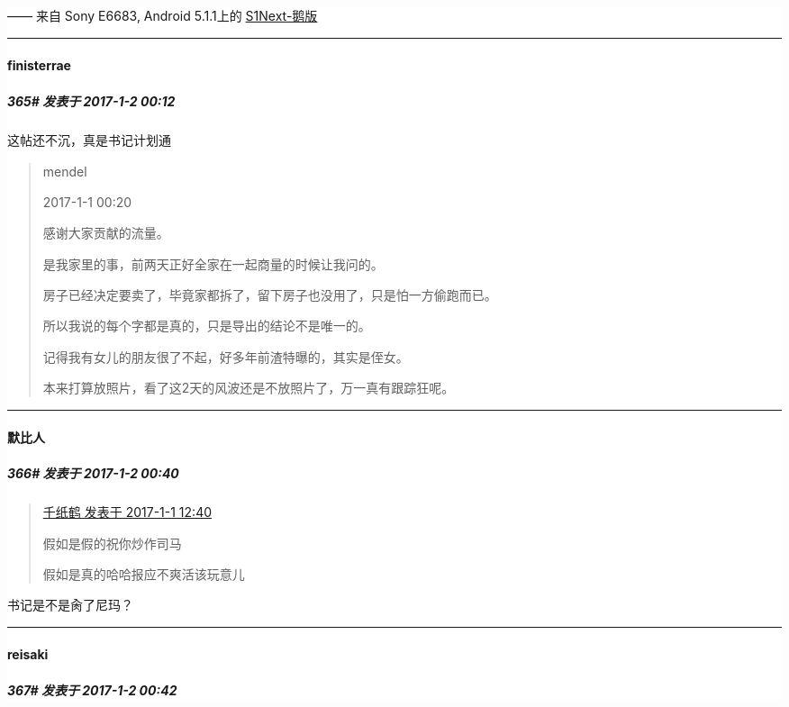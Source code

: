 —— 来自 Sony E6683, Android 5.1.1上的 [S1Next-鹅版](http://www.coolapk.com/apk/me.ykrank.s1next)







*****

####  finisterrae  
##### 365#       发表于 2017-1-2 00:12




这帖还不沉，真是书记计划通
 <blockquote>mendel

2017-1-1 00:20

感谢大家贡献的流量。


是我家里的事，前两天正好全家在一起商量的时候让我问的。

房子已经决定要卖了，毕竟家都拆了，留下房子也没用了，只是怕一方偷跑而已。

所以我说的每个字都是真的，只是导出的结论不是唯一的。


记得我有女儿的朋友很了不起，好多年前渣特曝的，其实是侄女。

本来打算放照片，看了这2天的风波还是不放照片了，万一真有跟踪狂呢。</blockquote>







*****

####  默比人  
##### 366#       发表于 2017-1-2 00:40



<blockquote><a href="httphttps://bbs.saraba1st.com/2b/forum.php?mod=redirect&amp;goto=findpost&amp;pid=34666426&amp;ptid=1358984" target="_blank">千纸鹤 发表于 2017-1-1 12:40</a>

假如是假的祝你炒作司马

假如是真的哈哈报应不爽活该玩意儿</blockquote>
书记是不是肏了尼玛？







*****

####  reisaki  
##### 367#       发表于 2017-1-2 00:42

